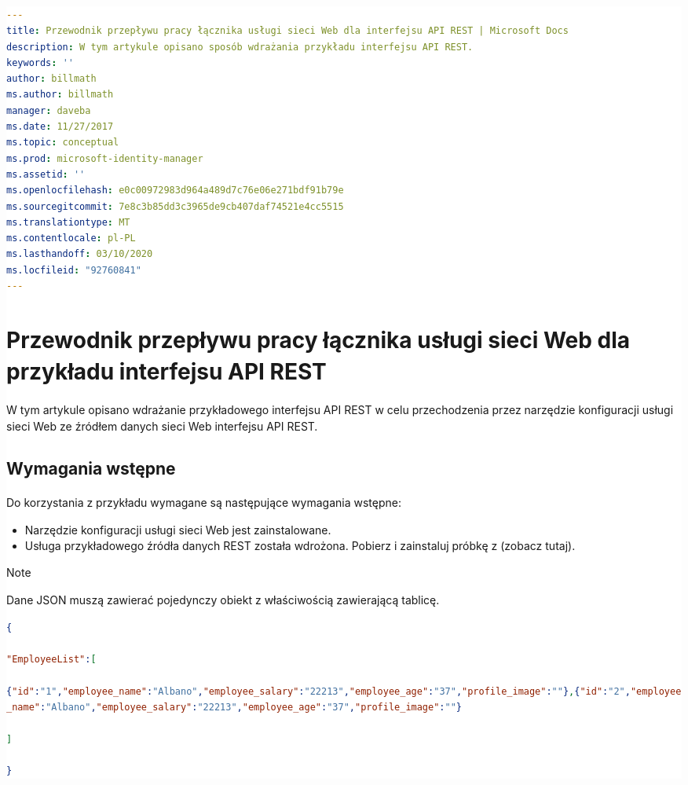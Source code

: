 ```yaml
---
title: Przewodnik przepływu pracy łącznika usługi sieci Web dla interfejsu API REST | Microsoft Docs
description: W tym artykule opisano sposób wdrażania przykładu interfejsu API REST.
keywords: ''
author: billmath
ms.author: billmath
manager: daveba
ms.date: 11/27/2017
ms.topic: conceptual
ms.prod: microsoft-identity-manager
ms.assetid: ''
ms.openlocfilehash: e0c00972983d964a489d7c76e06e271bdf91b79e
ms.sourcegitcommit: 7e8c3b85dd3c3965de9cb407daf74521e4cc5515
ms.translationtype: MT
ms.contentlocale: pl-PL
ms.lasthandoff: 03/10/2020
ms.locfileid: "92760841"
---
```

# <a name="web-service-connector-workflow-guide-for-a-rest-api-sample"></a>Przewodnik przepływu pracy łącznika usługi sieci Web dla przykładu interfejsu API REST

W tym artykule opisano wdrażanie przykładowego interfejsu API REST w celu przechodzenia przez narzędzie konfiguracji usługi sieci Web ze źródłem danych sieci Web interfejsu API REST.

## <a name="prerequisites"></a>Wymagania wstępne

Do korzystania z przykładu wymagane są następujące wymagania wstępne:

- Narzędzie konfiguracji usługi sieci Web jest zainstalowane.
- Usługa przykładowego źródła danych REST została wdrożona. Pobierz i zainstaluj próbkę z (zobacz tutaj).




>[!NOTE]
>Dane JSON muszą zawierać pojedynczy obiekt z właściwością zawierającą tablicę.



```JSON
{

"EmployeeList":[

{"id":"1","employee_name":"Albano","employee_salary":"22213","employee_age":"37","profile_image":""},{"id":"2","employee_name":"Albano","employee_salary":"22213","employee_age":"37","profile_image":""}

]

}
```
